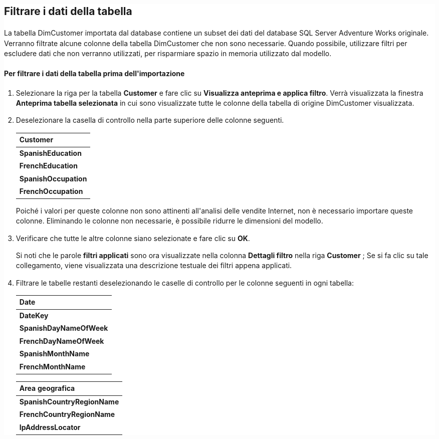##  <a name="filter-the-table-data"></a><a name="FilterData"></a>Filtrare i dati della tabella  
 La tabella DimCustomer importata dal database contiene un subset dei dati del database SQL Server Adventure Works originale. Verranno filtrate alcune colonne della tabella DimCustomer che non sono necessarie. Quando possibile, utilizzare filtri per escludere dati che non verranno utilizzati, per risparmiare spazio in memoria utilizzato dal modello.  
  
#### <a name="to-filter-the-table-data-prior-to-importing"></a>Per filtrare i dati della tabella prima dell'importazione  
  
1.  Selezionare la riga per la tabella **Customer** e fare clic su **Visualizza anteprima e applica filtro**. Verrà visualizzata la finestra **Anteprima tabella selezionata** in cui sono visualizzate tutte le colonne della tabella di origine DimCustomer visualizzata.  
  
2.  Deselezionare la casella di controllo nella parte superiore delle colonne seguenti.  
  
    |Customer|  
    |--------------|  
    |**SpanishEducation**|  
    |**FrenchEducation**|  
    |**SpanishOccupation**|  
    |**FrenchOccupation**|  
  
     Poiché i valori per queste colonne non sono attinenti all'analisi delle vendite Internet, non è necessario importare queste colonne. Eliminando le colonne non necessarie, è possibile ridurre le dimensioni del modello.  
  
3.  Verificare che tutte le altre colonne siano selezionate e fare clic su **OK**.  
  
     Si noti che le parole **filtri applicati** sono ora visualizzate nella colonna **Dettagli filtro** nella riga **Customer** ; Se si fa clic su tale collegamento, viene visualizzata una descrizione testuale dei filtri appena applicati.  
  
4.  Filtrare le tabelle restanti deselezionando le caselle di controllo per le colonne seguenti in ogni tabella:  
  
    |Date|  
    |----------|  
    |**DateKey**|  
    |**SpanishDayNameOfWeek**|  
    |**FrenchDayNameOfWeek**|  
    |**SpanishMonthName**|  
    |**FrenchMonthName**|  
  
    |Area geografica|  
    |---------------|  
    |**SpanishCountryRegionName**|  
    |**FrenchCountryRegionName**|  
    |**IpAddressLocator**|  
  